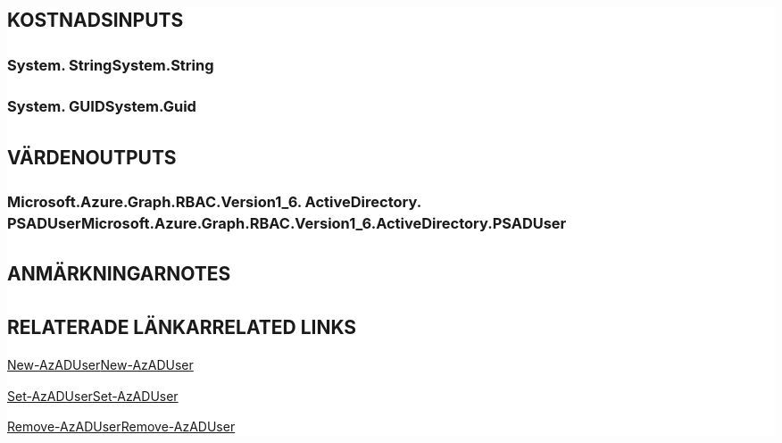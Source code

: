 ## <span data-ttu-id="86ab4-145">KOSTNADS</span><span class="sxs-lookup"><span data-stu-id="86ab4-145">INPUTS</span></span>

### <span data-ttu-id="86ab4-146">System. String</span><span class="sxs-lookup"><span data-stu-id="86ab4-146">System.String</span></span>

### <span data-ttu-id="86ab4-147">System. GUID</span><span class="sxs-lookup"><span data-stu-id="86ab4-147">System.Guid</span></span>

## <span data-ttu-id="86ab4-148">VÄRDEN</span><span class="sxs-lookup"><span data-stu-id="86ab4-148">OUTPUTS</span></span>

### <span data-ttu-id="86ab4-149">Microsoft.Azure.Graph.RBAC.Version1_6. ActiveDirectory. PSADUser</span><span class="sxs-lookup"><span data-stu-id="86ab4-149">Microsoft.Azure.Graph.RBAC.Version1_6.ActiveDirectory.PSADUser</span></span>

## <span data-ttu-id="86ab4-150">ANMÄRKNINGAR</span><span class="sxs-lookup"><span data-stu-id="86ab4-150">NOTES</span></span>

## <span data-ttu-id="86ab4-151">RELATERADE LÄNKAR</span><span class="sxs-lookup"><span data-stu-id="86ab4-151">RELATED LINKS</span></span>

[<span data-ttu-id="86ab4-152">New-AzADUser</span><span class="sxs-lookup"><span data-stu-id="86ab4-152">New-AzADUser</span></span>](./New-AzADUser.md)

[<span data-ttu-id="86ab4-153">Set-AzADUser</span><span class="sxs-lookup"><span data-stu-id="86ab4-153">Set-AzADUser</span></span>](./Set-AzADUser.md)

[<span data-ttu-id="86ab4-154">Remove-AzADUser</span><span class="sxs-lookup"><span data-stu-id="86ab4-154">Remove-AzADUser</span></span>](./Remove-AzADUser.md)

